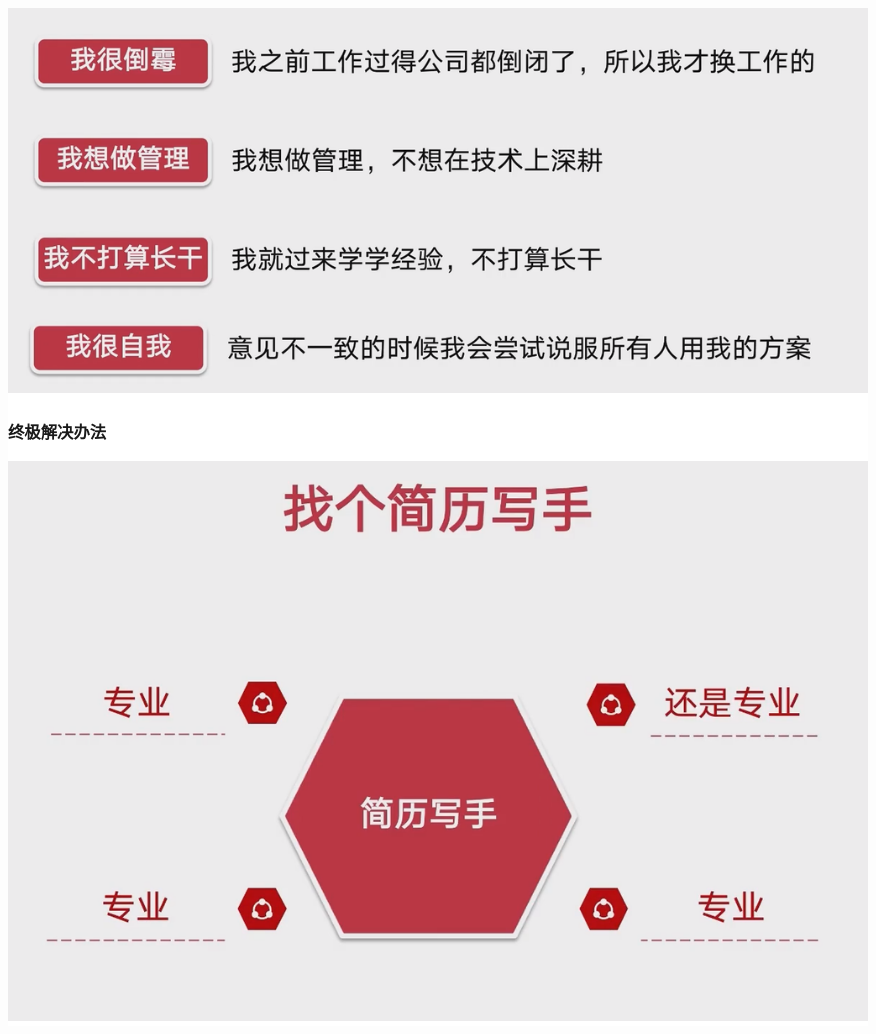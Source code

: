 ![](image/Pasted%20image%2020250202064920.png)

### 终极解决办法

![](image/Pasted%20image%2020250202065018.png)
